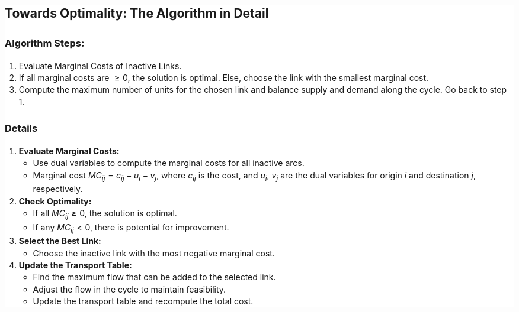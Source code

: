 ## Towards Optimality: The Algorithm in Detail

### **Algorithm Steps:**

1. Evaluate Marginal Costs of Inactive Links.
2. If all marginal costs are $≥ 0$, the solution is optimal. Else, choose the link with the smallest marginal cost.
3. Compute the maximum number of units for the chosen link and balance supply and demand along the cycle. Go back to step $1$.

### Details

1. **Evaluate Marginal Costs:**
    - Use dual variables to compute the marginal costs for all inactive arcs.
    - Marginal cost $MC_{ij} = c_{ij} - u_i - v_j$, where $c_{ij}$ is the cost, and $u_i$, $v_j$ are the dual variables for origin $i$ and destination $j$, respectively.
2. **Check Optimality:**
    - If all $MC_{ij} \geq 0$, the solution is optimal.
    - If any $MC_{ij} < 0$, there is potential for improvement.
3. **Select the Best Link:**
    - Choose the inactive link with the most negative marginal cost.
4. **Update the Transport Table:**
    - Find the maximum flow that can be added to the selected link.
    - Adjust the flow in the cycle to maintain feasibility.
    - Update the transport table and recompute the total cost.
